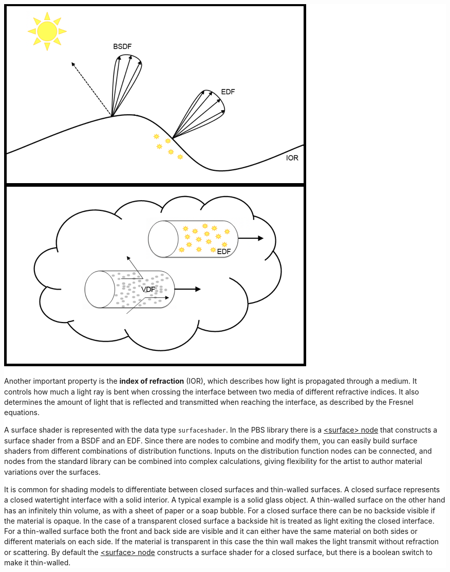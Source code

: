![Physically Based Shading Diagram](media/PBSdiagram.png "Physically Based Shading Diagram")

Another important property is the **index of refraction** (IOR), which describes how light is propagated through a medium. It controls how much a light ray is bent when crossing the interface between two media of different refractive indices. It also determines the amount of light that is reflected and transmitted when reaching the interface, as described by the Fresnel equations.

A surface shader is represented with the data type `surfaceshader`. In the PBS library there is a [&lt;surface> node](#node-surface) that constructs a surface shader from a BSDF and an EDF. Since there are nodes to combine and modify them, you can easily build surface shaders from different combinations of distribution functions. Inputs on the distribution function nodes can be connected, and nodes from the standard library can be combined into complex calculations, giving flexibility for the artist to author material variations over the surfaces.

It is common for shading models to differentiate between closed surfaces and thin-walled surfaces. A closed surface represents a closed watertight interface with a solid interior. A typical example is a solid glass object. A thin-walled surface on the other hand has an infinitely thin volume, as with a sheet of paper or a soap bubble. For a closed surface there can be no backside visible if the material is opaque. In the case of a transparent closed surface a backside hit is treated as light exiting the closed interface. For a thin-walled surface both the front and back side are visible and it can either have the same material on both sides or different materials on each side. If the material is transparent in this case the thin wall makes the light transmit without refraction or scattering. By default the [&lt;surface> node](#node-surface) constructs a surface shader for a closed surface, but there is a boolean switch to make it thin-walled.
